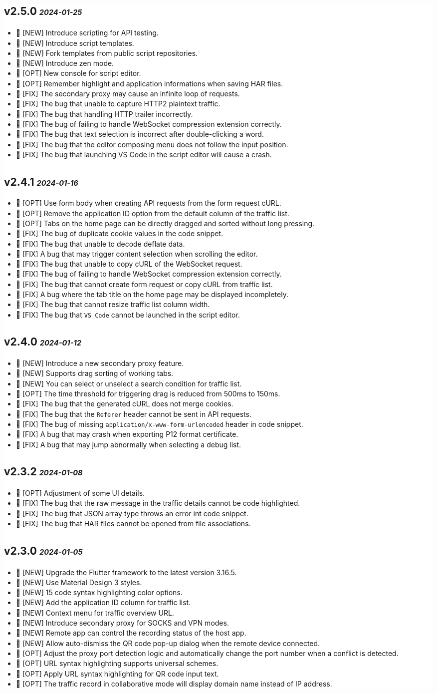 ## v2.5.0 <small><small>*2024-01-25*</small></small>
- 🚀 [NEW] Introduce scripting for API testing.
- 🚀 [NEW] Introduce script templates.
- 🚀 [NEW] Fork templates from public script repositories.
- 🚀 [NEW] Introduce zen mode.
- 💪 [OPT] New console for script editor.
- 💪 [OPT] Remember highlight and application informations when saving HAR files.
- 🐞 [FIX] The secondary proxy may cause an infinite loop of requests.
- 🐞 [FIX] The bug that unable to capture HTTP2 plaintext traffic.
- 🐞 [FIX] The bug that handling HTTP trailer incorrectly.
- 🐞 [FIX] The bug of failing to handle WebSocket compression extension correctly.
- 🐞 [FIX] The bug that text selection is incorrect after double-clicking a word.
- 🐞 [FIX] The bug that the editor composing menu does not follow the input position.
- 🐞 [FIX] The bug that launching VS Code in the script editor wiil cause a crash.

## v2.4.1 <small><small>*2024-01-16*</small></small>
- 💪 [OPT] Use form body when creating API requests from the form request cURL.
- 💪 [OPT] Remove the application ID option from the default column of the traffic list.
- 💪 [OPT] Tabs on the home page can be directly dragged and sorted without long pressing.
- 🐞 [FIX] The bug of duplicate cookie values in the code snippet.
- 🐞 [FIX] The bug that unable to decode deflate data.
- 🐞 [FIX] A bug that may trigger content selection when scrolling the editor.
- 🐞 [FIX] The bug that unable to copy cURL of the WebSocket request.
- 🐞 [FIX] The bug of failing to handle WebSocket compression extension correctly.
- 🐞 [FIX] The bug that cannot create form request or copy cURL from traffic list.
- 🐞 [FIX] A bug where the tab title on the home page may be displayed incompletely.
- 🐞 [FIX] The bug that cannot resize traffic list column width.
- 🐞 [FIX] The bug that `VS Code` cannot be launched in the script editor.

## v2.4.0 <small><small>*2024-01-12*</small></small>
- 🚀 [NEW] Introduce a new secondary proxy feature.
- 🚀 [NEW] Supports drag sorting of working tabs.
- 🚀 [NEW] You can select or unselect a search condition for traffic list.
- 💪 [OPT] The time threshold for triggering drag is reduced from 500ms to 150ms.
- 🐞 [FIX] The bug that the generated cURL does not merge cookies.
- 🐞 [FIX] The bug that the `Referer` header cannot be sent in API requests.
- 🐞 [FIX] The bug of missing `application/x-www-form-urlencoded` header in code snippet.
- 🐞 [FIX] A bug that may crash when exporting P12 format certificate.
- 🐞 [FIX] A bug that may jump abnormally when selecting a debug list.

## v2.3.2 <small><small>*2024-01-08*</small></small>
- 💪 [OPT] Adjustment of some UI details.
- 🐞 [FIX] The bug that the raw message in the traffic details cannot be code highlighted.
- 🐞 [FIX] The bug that JSON array type throws an error int code snippet.
- 🐞 [FIX] The bug that HAR files cannot be opened from file associations.

## v2.3.0 <small><small>*2024-01-05*</small></small>
- 🚀 [NEW] Upgrade the Flutter framework to the latest version 3.16.5.
- 🚀 [NEW] Use Material Design 3 styles.
- 🚀 [NEW] 15 code syntax highlighting color options.
- 🚀 [NEW] Add the application ID column for traffic list.
- 🚀 [NEW] Context menu for traffic overview URL.
- 🚀 [NEW] Introduce secondary proxy for SOCKS and VPN modes.
- 🚀 [NEW] Remote app can control the recording status of the host app.
- 🚀 [NEW] Allow auto-dismiss the QR code pop-up dialog when the remote device connected.
- 💪 [OPT] Adjust the proxy port detection logic and automatically change the port number when a conflict is detected.
- 💪 [OPT] URL syntax highlighting supports universal schemes.
- 💪 [OPT] Apply URL syntax highlighting for QR code input text.
- 💪 [OPT] The traffic record in collaborative mode will display domain name instead of IP address.